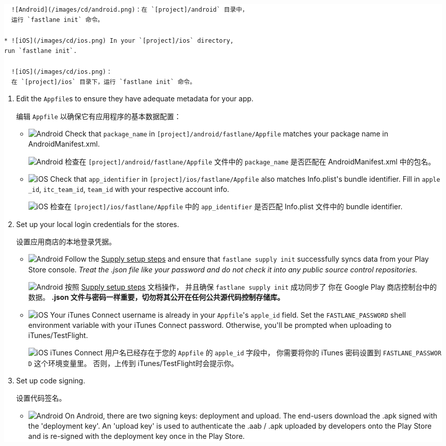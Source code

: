       ![Android](/images/cd/android.png)：在 `[project]/android` 目录中，
      运行 `fastlane init` 命令。
    
    * ![iOS](/images/cd/ios.png) In your `[project]/ios` directory,
    run `fastlane init`.
       
      ![iOS](/images/cd/ios.png)：
      在 `[project]/ios` 目录下，运行 `fastlane init` 命令。
    
1. Edit the `Appfile`s to ensure they have adequate metadata for your app.
   
   编辑 `Appfile` 以确保它有应用程序的基本数据配置：

    * ![Android](/images/cd/android.png) Check that `package_name` in
    `[project]/android/fastlane/Appfile` matches your package name in AndroidManifest.xml.
    
      ![Android](/images/cd/android.png) 检查在 `[project]/android/fastlane/Appfile` 
      文件中的 `package_name` 是否匹配在 AndroidManifest.xml 中的包名。
    
    * ![iOS](/images/cd/ios.png) Check that `app_identifier` in
    `[project]/ios/fastlane/Appfile` also matches Info.plist's bundle identifier. 
    Fill in `apple_id`, `itc_team_id`, `team_id` with your respective account info.
    
      ![iOS](/images/cd/ios.png) 检查在 `[project]/ios/fastlane/Appfile` 中的
      `app_identifier` 是否匹配 Info.plist 文件中的 bundle identifier.
    
1. Set up your local login credentials for the stores.

   设置应用商店的本地登录凭据。
   
    * ![Android](/images/cd/android.png) Follow the [Supply setup steps][]
    and ensure that `fastlane supply init` successfully syncs data from your
    Play Store console. _Treat the .json file like your password and do not check
    it into any public source control repositories._
    
      ![Android](/images/cd/android.png) 按照 [Supply setup steps][] 文档操作，
      并且确保 `fastlane supply init` 成功同步了
      你在 Google Play 商店控制台中的数据。
      **.json 文件与密码一样重要，切勿将其公开在任何公共源代码控制存储库。**
    
    * ![iOS](/images/cd/ios.png) Your iTunes Connect username is already
    in your `Appfile`'s `apple_id` field. Set the `FASTLANE_PASSWORD` shell
    environment variable with your iTunes Connect password. Otherwise, you'll be
    prompted when uploading to iTunes/TestFlight.
    
      ![iOS](/images/cd/ios.png)  iTunes Connect 用户名已经存在于您的
      `Appfile` 的 `apple_id` 字段中，
      你需要将你的 iTunes 密码设置到 `FASTLANE_PASSWORD` 这个环境变量里。
      否则，上传到 iTunes/TestFlight时会提示你。
    
1. Set up code signing.
   
   设置代码签名。
   
    * ![Android](/images/cd/android.png) On Android, there are two
      signing keys: deployment and upload. The end-users download the .apk signed
      with the 'deployment key'. An 'upload key' is used to authenticate the .aab / .apk
      uploaded by developers onto the Play Store and is re-signed with the
      deployment key once in the Play Store.
    

[fastlane CI documentation]: https://docs.fastlane.tools/best-practices/continuous-integration
[fastlane CI 文档]: https://docs.fastlane.tools/best-practices/continuous-integration
[Apple Developer Account console]: https://developer.apple.com/account/ios/certificate/
[Cirrus]: https://cirrus-ci.org/guide/writing-tasks/#encrypted-variables
[Cirrus script]: {{site.github}}/flutter/flutter/blob/master/.cirrus.yml
[Codemagic CI/CD for Flutter]: https://blog.codemagic.io/getting-started-with-codemagic/
[Appcircle CI/CD for Flutter]: https://appcircle.io/blog/guide-to-automated-mobile-ci-cd-for-flutter-projects-with-appcircle/
[Example Project]: {{site.github}}/nabilnalakath/flutter-githubaction
[fastlane]: https://docs.fastlane.tools
[fastlane Android beta deployment guide]: https://docs.fastlane.tools/getting-started/android/beta-deployment/
[fastlane CI documentation]: https://docs.fastlane.tools/best-practices/continuous-integration
[fastlane iOS beta deployment guide]: https://docs.fastlane.tools/getting-started/ios/beta-deployment/
[Flutter CI/CD with Bitrise]: https://devcenter.bitrise.io/getting-started/getting-started-with-flutter-apps/
[Flutter Gallery Project]: {{site.github}}/flutter/gallery
[GitHub Actions- CI/CD on GitHub]: https://github.com/features/actions
[GitLab Continuous Integration (GitLab CI/CD)]: https://docs.gitlab.com/ee/ci/README.html#doc-nav
[Match]: https://docs.fastlane.tools/actions/match/
[official Play Store documentation]: https://support.google.com/googleplay/android-developer/answer/7384423?hl=en
[Supply setup steps]: https://docs.fastlane.tools/getting-started/android/setup/#setting-up-supply